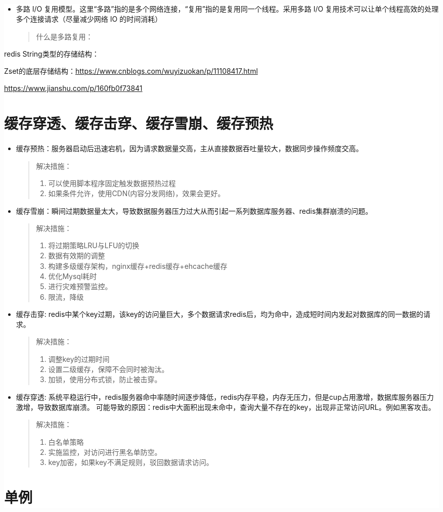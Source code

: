 + 多路 I/O 复用模型。这里“多路”指的是多个网络连接，“复用”指的是复用同一个线程。采用多路 I/O 复用技术可以让单个线程高效的处理多个连接请求（尽量减少网络 IO 的时间消耗）

  > 什么是多路复用：



redis String类型的存储结构：			

Zset的底层存储结构：https://www.cnblogs.com/wuyizuokan/p/11108417.html



https://www.jianshu.com/p/160fb0f73841





# 缓存穿透、缓存击穿、缓存雪崩、缓存预热

+ 缓存预热：服务器启动后迅速宕机，因为请求数据量交高，主从直接数据吞吐量较大，数据同步操作频度交高。

  > 解决措施：
  >
  > 1. 可以使用脚本程序固定触发数据预热过程
  > 2. 如果条件允许，使用CDN(内容分发网络)，效果会更好。

+ 缓存雪崩：瞬间过期数据量太大，导致数据服务器压力过大从而引起一系列数据库服务器、redis集群崩溃的问题。

  >解决措施：
  >
  >1. 将过期策略LRU与LFU的切换
  >2. 数据有效期的调整
  >3. 构建多级缓存架构，nginx缓存+redis缓存+ehcache缓存
  >4. 优化Mysql耗时
  >5. 进行灾难预警监控。
  >6. 限流，降级

+ 缓存击穿:  redis中某个key过期，该key的访问量巨大，多个数据请求redis后，均为命中，造成短时间内发起对数据库的同一数据的请求。

  >解决措施：
  >
  >1. 调整key的过期时间
  >2. 设置二级缓存，保障不会同时被淘汰。
  >3. 加锁，使用分布式锁，防止被击穿。

+ 缓存穿透: 系统平稳运行中，redis服务器命中率随时间逐步降低，redis内存平稳，内存无压力，但是cup占用激增，数据库服务器压力激增，导致数据库崩溃。
  可能导致的原因：redis中大面积出现未命中，查询大量不存在的key，出现非正常访问URL。例如黑客攻击。

  > 解决措施：
  >
  > 1. 白名单策略
  > 2. 实施监控，对访问进行黑名单防空。
  > 3. key加密，如果key不满足规则，驳回数据请求访问。





# 单例
